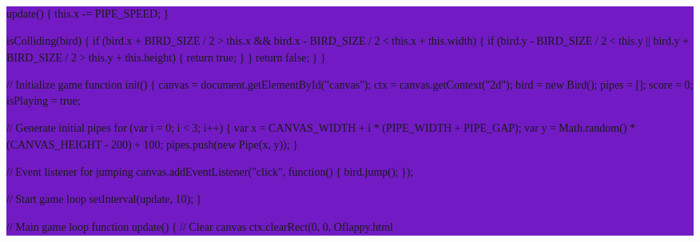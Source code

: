   update() {
    this.x -= PIPE_SPEED;
  }

  isColliding(bird) {
    if (bird.x + BIRD_SIZE / 2 > this.x && bird.x - BIRD_SIZE / 2 < this.x + this.width) {
      if (bird.y - BIRD_SIZE / 2 < this.y || bird.y + BIRD_SIZE / 2 > this.y + this.height) {
        return true;
      }
    }
    return false;
  }
}

// Initialize game
function init() {
  canvas = document.getElementById("canvas");
  ctx = canvas.getContext("2d");
  bird = new Bird();
  pipes = [];
  score = 0;
  isPlaying = true;

  // Generate initial pipes
  for (var i = 0; i < 3; i++) {
    var x = CANVAS_WIDTH + i * (PIPE_WIDTH + PIPE_GAP);
    var y = Math.random() * (CANVAS_HEIGHT - 200) + 100;
    pipes.push(new Pipe(x, y));
  }

  // Event listener for jumping
  canvas.addEventListener("click", function() {
    bird.jump();
  });

  // Start game loop
  setInterval(update, 10);
}

// Main game loop
function update() {
  // Clear canvas
  ctx.clearRect(0, 0,
Oflappy.html
<html>
<head>
 <title>Flappy Bird</title>
   <meta charset="utf-8">
  <meta name="viewport" content="width=device-width, initial-scale=1">
  <link rel="stylesheet" href="https://maxcdn.bootstrapcdn.com/bootstrap/3.3.7/css/bootstrap.min.css">
  <script src="https://ajax.googleapis.com/ajax/libs/jquery/3.2.0/jquery.min.js"></script>
  <script src="https://maxcdn.bootstrapcdn.com/bootstrap/3.3.7/js/bootstrap.min.js"></script>
 <link href='https://fonts.googleapis.com/css?family=Pacifico' rel='stylesheet'>
  <link href='https://fonts.googleapis.com/css?family=Permanent Marker' rel='stylesheet'>
  <link rel="stylesheet" href="https://cdnjs.cloudflare.com/ajax/libs/font-awesome/4.7.0/css/font-awesome.min.css">
 </head>
 <style>
 #div1 {
  font-size:48px; }
     body { background-color: #721bc4 ; font-family: 'Pacifico'; }
     h1{ background-color: #a666e3 ; text-shadow:5px 5px 5px  #dfd2ec ; text-align:center;}
     canvas{ animation: mymove 5s infinite;  border: 5px solid   #0a3cda  ; border-style:dotted; border-radius: 15px 50px; }
     @keyframes mymove {